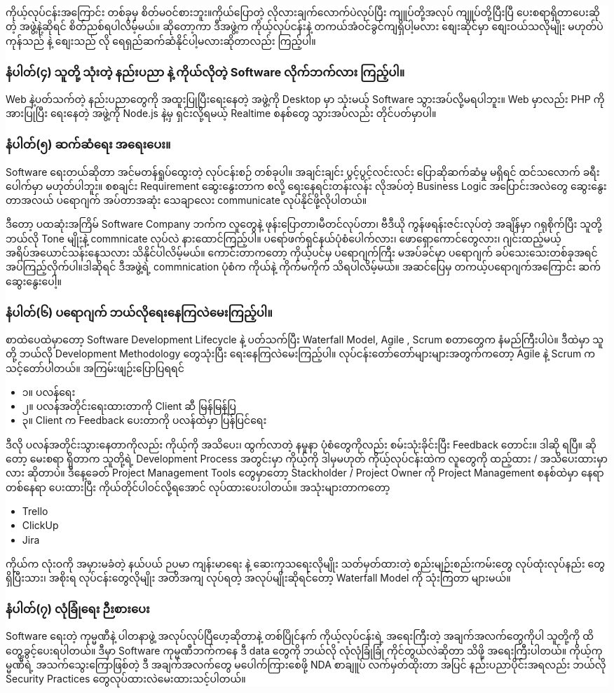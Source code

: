 ကိုယ့်လုပ်ငန်းအကြောင်း တစ်ခုမှ စိတ်မဝင်စားဘူး။​ကိုယ်ပြောတဲ့ လိုလားချက်လောက်ပဲ​လုပ်ပြီး ကျူပ်တို့အလုပ် ကျူပ်တို့ပြီးပြီ ပေးစရာရှိတာပေးဆိုတဲ့ အဖွဲ့နဲ့ဆိုရင် စိတ်ညစ်ရပါလိမ့်မယ်။ ဆိုတော့ကာ ဒီအဖွဲ့က ကိုယ့်လုပ်ငန်းနဲ့ တကယ်အံဝင်ခွင်ကျရှိပါ့မလား စျေးဆိုင်မှာ စျေးဝယ်သလိုမျိုး မဟုတ်ပဲ​ ကုန်သည် နဲ့ စျေးသည် လို ရေရှည်ဆက်ဆံနိုင်ပါ့မလားဆိုတာလည်း ကြည့်ပါ။

### နံပါတ်(၄) သူတို့ သုံးတဲ့ နည်းပညာ နဲ့ ကိုယ်လိုတဲ့ Software လိုက်ဘက်လား ကြည့်ပါ။

Web နဲ့ပတ်သက်တဲ့ နည်းပညာတွေကို အထူးပြုပြီးရေးနေတဲ့ အဖွဲ့ကို Desktop မှာ သုံးမယ့် Software သွားအပ်လို့မရပါဘူး။
Web မှာလည်း PHP ကို အားပြုပြီး ရေးနေတဲ့ အဖွဲ့ကို Node.js နဲ့မှ ရှင်းလို့ရမယ့် Realtime စနစ်တွေ သွားအပ်လည်း တိုင်ပတ်မှာပါ။ 

### နံပါတ်(၅)​ ဆက်ဆံရေး အရေးပေး။

Software ရေးတယ်ဆိုတာ အင်မတန်ရှုပ်ထွေးတဲ့ လုပ်ငန်းစဉ် တစ်ခုပါ။ အချင်းချင်း ပွင့်ပွင့်လင်းလင်း ပြောဆိုဆက်ဆံမှု မရှိရင် ထင်သလောက် ခရီးပေါက်မှာ မဟုတ်ပါဘူး။ စစချင်း Requirement ဆွေးနွေးတာက စလို့ ရေးနေရင်းတန်းလန်း လိုအပ်တဲ့ Business Logic အပြောင်းအလဲတွေ ဆွေးနွေးတာအလယ် ပရောဂျက် အပ်တာအဆုံး သေချာလေး communicate လုပ်နိုင်ဖို့လိုပါတယ်။ 

ဒီတော့ ပထဆုံးအကြိမ် Software Company ဘက်က လူတွေနဲ့ ဖုန်းပြောတာ၊​မီတင်လုပ်တာ၊​ ဗီဒီယို ကွန်ဖရန်းဇင်းလုပ်တဲ့ အချိန်မှာ ဂရုစိုက်ပြီး သူတို့ ဘယ်လို Tone မျိုးနဲ့ commnicate လုပ်လဲ နားထောင်ကြည့်ပါ။ ပရော်ဖက်ရှင်နယ်ပုံစံပေါက်လား၊ ဖောရှောကောင်တွေလား၊ ဂျင်းထည့်မယ့် အရိပ်အယောင်သန်းနေသလား သိနိုင်ပါလိမ့်မယ်။ ကောင်းတာကတော့ ကိုယ့်ပင်မှ ပရောဂျက်ကြီး မအပ်ခင်မှာ ပရောဂျက် ခပ်သေးသေးတစ်ခုအရင်အပ်ကြည့်လိုက်ပါ။​ဒါဆိုရင် ဒီအဖွဲ့ရဲ့ commnication ပုံစံက ကိုယ်နဲ့ ကိုက်မကိုက် သိရပါလိမ့်မယ်။​ အဆင်ပြေမှ တကယ့်ပရောဂျက်အကြောင်း ဆက်ဆွေးနွေးပေါ့။


### နံပါတ်(၆)​ ပရောဂျက် ဘယ်လိုရေးနေကြလဲ​ မေးကြည့်ပါ။

စာထဲပေထဲမှာတော့ Software Development Lifecycle နဲ့ ပတ်သက်ပြီး Waterfall Model, Agile , Scrum စတာတွေက နံမည်ကြီးပါပဲ။ ဒီထဲမှာ သူတို့ ဘယ်လို Development Methodology တွေသုံးပြီး ရေးနေကြလဲ​မေးကြည့်ပါ။ လုပ်ငန်းတော်တော်များများအတွက်ကတော့ Agile နဲ့ Scrum က သင့်တော်ပါတယ်။ အကြမ်းဖျဉ်းပြောပြရရင်

- ၁။ ပလန်ရေး
- ၂။ ပလန်အတိုင်းရေးထားတာကို Client ဆီ မြန်မြန်ပြ
- ၃။ Client က Feedback ပေးတာကို ပလန်ထဲမှာ ပြန်ပြင်ရေး

ဒီလို ပလန်အတိုင်းသွားနေတာကိုလည်း ကိုယ့်ကို အသိပေး၊ ထွက်လာတဲ့ နမူနာ ပုံစံတွေကိုလည်း စမ်းသုံးခိုင်းပြီး Feedback တောင်း။ ဒါဆို ရပြီ။ ဆိုတော့ မေးစရာ ရှိတာက သူတို့ရဲ့ Development Process အတွင်းမှာ ကိုယ့်ကို ဒါမှမဟုတ် ကိုယ့်လုပ်ငန်းထဲက လူတွေကို ထည့်ထား / အသိပေးထားမှာလား ဆိုတာပဲ။​ ဒီနေ့ခေတ် Project Management Tools တွေမှာတော့ Stackholder / Project Owner ကို Project Management စနစ်ထဲမှာ နေရာတစ်နေရာ ပေးထားပြီး ကိုယ်တိုင်ပါဝင်လို့ရအောင် လုပ်ထားပေးပါတယ်။ အသုံးများတာကတော့

- Trello
- ClickUp
- Jira

ကိုယ်က လုံးဝကို အမှားမခံတဲ့ နယ်ပယ်  ဉပမာ ကျန်းမာရေး နဲ့ ဆေးကုသရေးလိုမျိုး သတ်မှတ်ထားတဲ့ စည်းမျဉ်းစည်းကမ်းတွေ လုပ်ထုံးလုပ်နည်း တွေ ရှိပြီးသား၊ အစိုးရ လုပ်ငန်းတွေလိုမျိုး အတိအကျ လုပ်ရတဲ့ အလုပ်မျိုးဆိုရင်တော့ Waterfall Model ကို သုံးကြတာ များမယ်။

### နံပါတ်(၇) လုံခြုံရေး ဉီးစားပေး

Software ရေးတဲ့ ကုမ္မဏီနဲ့ ပါတနာဖွဲ့ အလုပ်လုပ်ပြီဟေ့ဆိုတာနဲ့ တစ်ပြိုင်နက် ကိုယ့်လုပ်ငန်းရဲ့ အရေးကြီးတဲ့ အချက်အလက်တွေကိုပါ သူတို့ကို ထိတွေ့ခွင့်ပေးရပါတယ်။ ဒီမှာ Software ကုမ္မဏီဘက်ကနေ ဒီ data တွေကို ဘယ်လို လုံလုံခြုံခြုံ ကိုင်တွယ်လဲ​ဆိုတာ သိဖို့ အရေးကြီးပါတယ်။​ ကိုယ့်ကုမ္မဏီရဲ့ အသက်သွေးကြောဖြစ်တဲ့ ဒီ အချက်အလက်တွေ မပေါက်ကြားစေဖို့ NDA စာချူပ် လက်မှတ်ထိုးတာ အပြင် နည်းပညာပိုင်းအရလည်း ဘယ်လို Security Practices တွေလုပ်ထားလဲ​မေးထားသင့်ပါတယ်။
